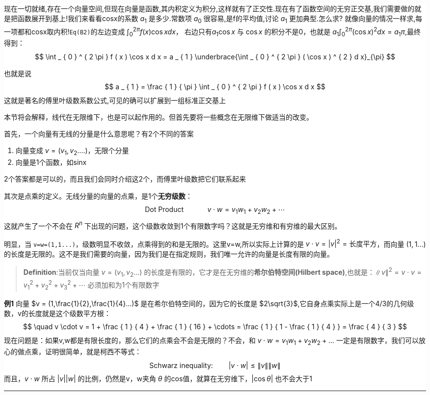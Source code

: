 现在一切就绪,存在一个向量空间,但现在向量是函数,其内积定义为积分,这样就有了正交性.现在有了函数空间的无穷正交基,我们需要做的就是把函数展开到基上!我们来看看cosx的系数 $a_1$ 是多少.常数项 $a_0$ 很容易,是f的平均值,讨论 $a_1$ 更加典型.怎么求? 就像向量的情况一样求,每一项都和cosx取内积!`Eq(B2)`的左边变成 $\int _ { 0 } ^ { 2 \pi } f ( x ) \cos x d x$， 右边只有$a_1\cos x$ 与 $\cos x$ 的积分不是0，也就是 $a _ { 1 } \int _ { 0 } ^ { 2 \pi } ( \cos x ) ^ { 2 } d x = a_1 \pi$,最终得到：
$$
\int _ { 0 } ^ { 2 \pi } f ( x ) \cos x d x = a _ { 1 } 
\underbrace{\int _ { 0 } ^ { 2 \pi } ( \cos x ) ^ { 2 } d x}_{\pi}
$$

也就是说
$$
 a _ { 1 } = \frac { 1 } { \pi } \int _ { 0 } ^ { 2 \pi } f ( x ) \cos x d x
$$
这就是著名的傅里叶级数系数公式,可见的确可以扩展到一组标准正交基上







本节将会解释，线代在无限维下，也是可以起作用的。但首先要将一些概念在无限维下做适当的改变。

首先，一个向量有无线的分量是什么意思呢？有2个不同的答案

1. 向量变成 $v= (v_1,v_2....)$，无限个分量
2. 向量是1个函数，如sinx

2个答案都是可以的，而且我们会同时介绍这2个，而傅里叶级数把它们联系起来

其次是点乘的定义。无线分量的向量的点乘，是1个**无穷级数**：
$$
\text{Dot Product}\qquad \quad v \cdot w = v _ { 1 } w _ { 1 } + v _ { 2 } w _ { 2 } + \cdots \tag{1}
$$
这就产生了一个不会在 $R^n$ 下出现的问题，这个级数收敛到1个有限数字吗？这就是无穷维和有穷维的最大区别。

明显，当 `v=w=(1,1...)`，级数明显不收敛，点乘得到的和是无限的。这里v=w,所以实际上计算的是 $v\cdot v = |v|^2=\text{长度平方}$，而向量 $(1,1...)$ 的长度是无限的。这不是我们需要的向量，因为我们是在指定规则，我们唯一允许的向量是长度有限的向量。

> **Definition**:当前仅当向量 $v = (v_1,v_2...)$ 的长度是有限的，它才是在无穷维的**希尔伯特空间(Hilbert space)**,也就是：$\| v \| ^ { 2 } = v \cdot v = v _ { 1 } ^ { 2 } + v _ { 2 } ^ { 2 } + v _ { 3 } ^ { 2 }+\cdots$  必须加和为1个有限数字

**例1** 向量 $v = (1,\frac{1}{2},\frac{1}{4}...)$ 是在希尔伯特空间的，因为它的长度是 $2\sqrt{3}$,它自身点乘实际上是一个4/3的几何级数，v的长度就是这个级数平方根：
$$
\quad v \cdot v = 1 + \frac { 1 } { 4 } + \frac { 1 } { 16 } + \cdots = \frac { 1 } { 1 - \frac { 1 } { 4 } } = \frac { 4 } { 3 }
$$
现在问题是：如果v,w都是有限长度的，那么它们的点乘会不会是无限的？不会，和 $v\cdot w = v_1w_1+v_2w_2+...$ 一定是有限数字，我们可以放心的做点乘，证明很简单，就是柯西不等式：
$$
\text{Schwarz inequality}:\qquad | v \cdot w | \leq \| v \| \| w \|
$$
而且，$v\cdot w$ 所占 $|v| |w|$ 的比例，仍然是v，w夹角 $\theta$ 的cos值，就算在无穷维下，$|\cos \theta|$ 也不会大于1



---
